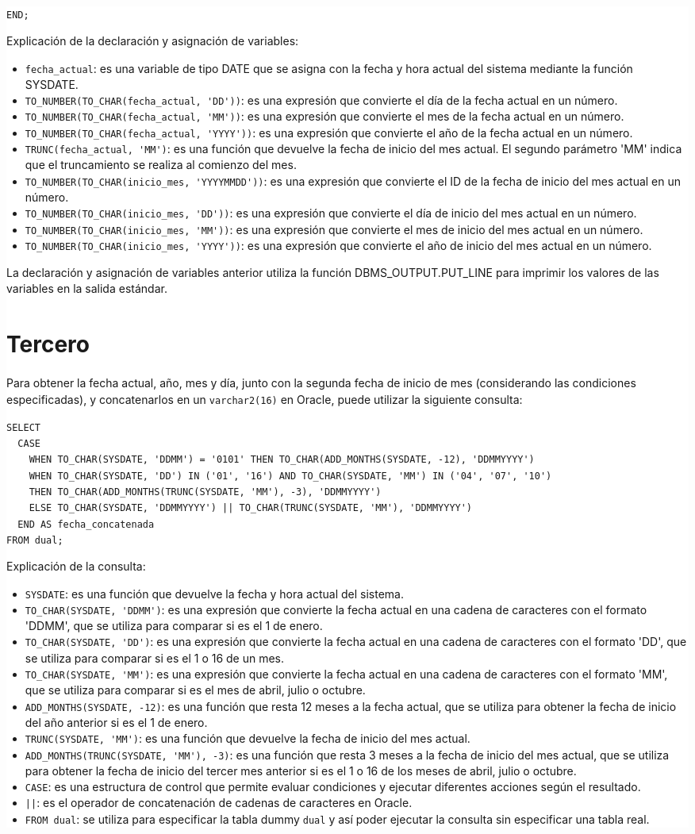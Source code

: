 ```
END;
```

Explicación de la declaración y asignación de variables:

-   `fecha_actual`: es una variable de tipo DATE que se asigna con la fecha y hora actual del sistema mediante la función SYSDATE.
-   `TO_NUMBER(TO_CHAR(fecha_actual, 'DD'))`: es una expresión que convierte el día de la fecha actual en un número.
-   `TO_NUMBER(TO_CHAR(fecha_actual, 'MM'))`: es una expresión que convierte el mes de la fecha actual en un número.
-   `TO_NUMBER(TO_CHAR(fecha_actual, 'YYYY'))`: es una expresión que convierte el año de la fecha actual en un número.
-   `TRUNC(fecha_actual, 'MM')`: es una función que devuelve la fecha de inicio del mes actual. El segundo parámetro 'MM' indica que el truncamiento se realiza al comienzo del mes.
-   `TO_NUMBER(TO_CHAR(inicio_mes, 'YYYYMMDD'))`: es una expresión que convierte el ID de la fecha de inicio del mes actual en un número.
-   `TO_NUMBER(TO_CHAR(inicio_mes, 'DD'))`: es una expresión que convierte el día de inicio del mes actual en un número.
-   `TO_NUMBER(TO_CHAR(inicio_mes, 'MM'))`: es una expresión que convierte el mes de inicio del mes actual en un número.
-   `TO_NUMBER(TO_CHAR(inicio_mes, 'YYYY'))`: es una expresión que convierte el año de inicio del mes actual en un número.

La declaración y asignación de variables anterior utiliza la función DBMS_OUTPUT.PUT_LINE para imprimir los valores de las variables en la salida estándar.

# Tercero

Para obtener la fecha actual, año, mes y día, junto con la segunda fecha de inicio de mes (considerando las condiciones especificadas), y concatenarlos en un `varchar2(16)` en Oracle, puede utilizar la siguiente consulta:

```
SELECT 
  CASE 
    WHEN TO_CHAR(SYSDATE, 'DDMM') = '0101' THEN TO_CHAR(ADD_MONTHS(SYSDATE, -12), 'DDMMYYYY') 
    WHEN TO_CHAR(SYSDATE, 'DD') IN ('01', '16') AND TO_CHAR(SYSDATE, 'MM') IN ('04', '07', '10') 
    THEN TO_CHAR(ADD_MONTHS(TRUNC(SYSDATE, 'MM'), -3), 'DDMMYYYY')
    ELSE TO_CHAR(SYSDATE, 'DDMMYYYY') || TO_CHAR(TRUNC(SYSDATE, 'MM'), 'DDMMYYYY')
  END AS fecha_concatenada
FROM dual;
```

Explicación de la consulta:

-   `SYSDATE`: es una función que devuelve la fecha y hora actual del sistema.
-   `TO_CHAR(SYSDATE, 'DDMM')`: es una expresión que convierte la fecha actual en una cadena de caracteres con el formato 'DDMM', que se utiliza para comparar si es el 1 de enero.
-   `TO_CHAR(SYSDATE, 'DD')`: es una expresión que convierte la fecha actual en una cadena de caracteres con el formato 'DD', que se utiliza para comparar si es el 1 o 16 de un mes.
-   `TO_CHAR(SYSDATE, 'MM')`: es una expresión que convierte la fecha actual en una cadena de caracteres con el formato 'MM', que se utiliza para comparar si es el mes de abril, julio o octubre.
-   `ADD_MONTHS(SYSDATE, -12)`: es una función que resta 12 meses a la fecha actual, que se utiliza para obtener la fecha de inicio del año anterior si es el 1 de enero.
-   `TRUNC(SYSDATE, 'MM')`: es una función que devuelve la fecha de inicio del mes actual.
-   `ADD_MONTHS(TRUNC(SYSDATE, 'MM'), -3)`: es una función que resta 3 meses a la fecha de inicio del mes actual, que se utiliza para obtener la fecha de inicio del tercer mes anterior si es el 1 o 16 de los meses de abril, julio o octubre.
-   `CASE`: es una estructura de control que permite evaluar condiciones y ejecutar diferentes acciones según el resultado.
-   `||`: es el operador de concatenación de cadenas de caracteres en Oracle.
-   `FROM dual`: se utiliza para especificar la tabla dummy `dual` y así poder ejecutar la consulta sin especificar una tabla real.
